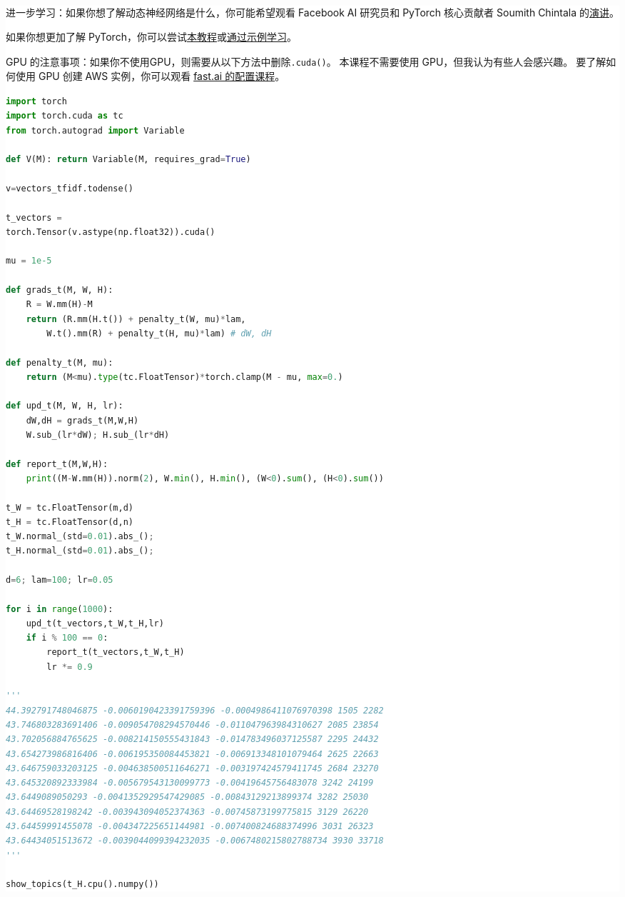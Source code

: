 进一步学习：如果你想了解动态神经网络是什么，你可能希望观看 Facebook AI 研究员和 PyTorch 核心贡献者 Soumith Chintala 的[演讲](https://www.youtube.com/watch?v=Z15cBAuY7Sc)。

如果你想更加了解 PyTorch，你可以尝试[本教程](http://pytorch.org/tutorials/beginner/deep_learning_60min_blitz.html)或[通过示例学习](http://pytorch.org/tutorials/beginner/pytorch_with_examples.html)。

GPU 的注意事项：如果你不使用GPU，则需要从以下方法中删除`.cuda()`。 本课程不需要使用 GPU，但我认为有些人会感兴趣。 要了解如何使用 GPU 创建 AWS 实例，你可以观看 [fast.ai 的配置课程](http://course.fast.ai/lessons/aws.html)。

```py
import torch
import torch.cuda as tc
from torch.autograd import Variable

def V(M): return Variable(M, requires_grad=True)

v=vectors_tfidf.todense()

t_vectors = 
torch.Tensor(v.astype(np.float32)).cuda()

mu = 1e-5

def grads_t(M, W, H):
    R = W.mm(H)-M
    return (R.mm(H.t()) + penalty_t(W, mu)*lam, 
        W.t().mm(R) + penalty_t(H, mu)*lam) # dW, dH

def penalty_t(M, mu):
    return (M<mu).type(tc.FloatTensor)*torch.clamp(M - mu, max=0.)

def upd_t(M, W, H, lr):
    dW,dH = grads_t(M,W,H)
    W.sub_(lr*dW); H.sub_(lr*dH)

def report_t(M,W,H): 
    print((M-W.mm(H)).norm(2), W.min(), H.min(), (W<0).sum(), (H<0).sum())

t_W = tc.FloatTensor(m,d)
t_H = tc.FloatTensor(d,n)
t_W.normal_(std=0.01).abs_(); 
t_H.normal_(std=0.01).abs_();

d=6; lam=100; lr=0.05

for i in range(1000): 
    upd_t(t_vectors,t_W,t_H,lr)
    if i % 100 == 0: 
        report_t(t_vectors,t_W,t_H)
        lr *= 0.9

'''
44.392791748046875 -0.0060190423391759396 -0.0004986411076970398 1505 2282
43.746803283691406 -0.009054708294570446 -0.011047963984310627 2085 23854
43.702056884765625 -0.008214150555431843 -0.014783496037125587 2295 24432
43.654273986816406 -0.006195350084453821 -0.006913348101079464 2625 22663
43.646759033203125 -0.004638500511646271 -0.003197424579411745 2684 23270
43.645320892333984 -0.005679543130099773 -0.00419645756483078 3242 24199
43.6449089050293 -0.0041352929547429085 -0.00843129213899374 3282 25030
43.64469528198242 -0.003943094052374363 -0.00745873199775815 3129 26220
43.64459991455078 -0.004347225651144981 -0.007400824688374996 3031 26323
43.64434051513672 -0.0039044099394232035 -0.0067480215802788734 3930 33718
'''

show_topics(t_H.cpu().numpy())
```